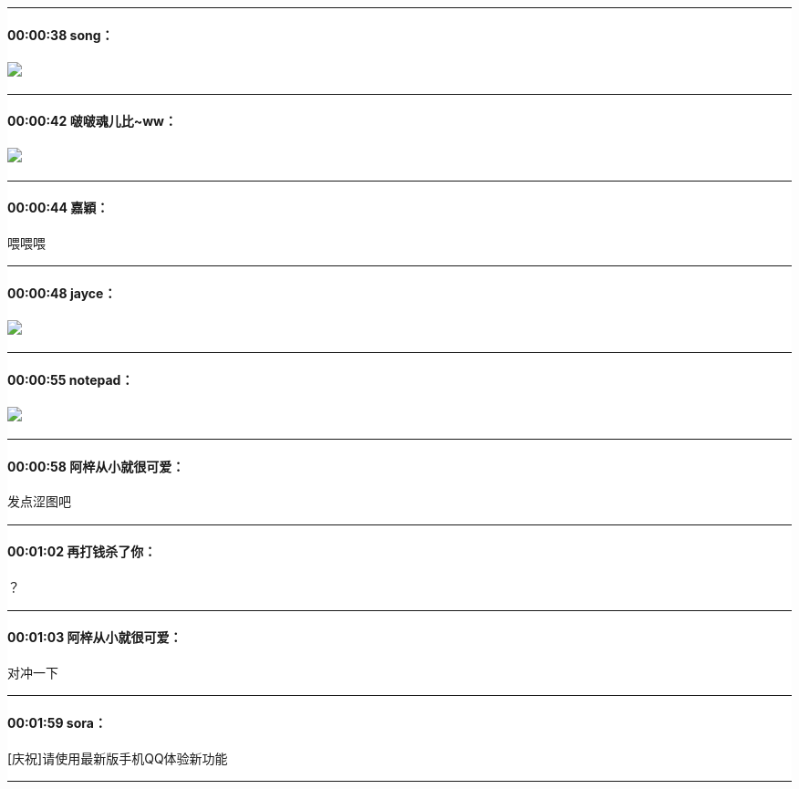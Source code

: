 *****

#### 00:00:38  song：

![](http://gchat.qpic.cn/gchatpic_new/406129465/566651707-2199992234-4948C110D29A2390D298625F2B3BC056/0?term=2")

*****

#### 00:00:42  啵啵魂儿比~ww：

![](http://gchat.qpic.cn/gchatpic_new/1492276535/566651707-3116957904-4948C110D29A2390D298625F2B3BC056/0?term=2")

*****

#### 00:00:44  嘉穎：

喂喂喂

*****

#### 00:00:48  jayce：

![](http://gchat.qpic.cn/gchatpic_new/2877573155/566651707-2852394586-4948C110D29A2390D298625F2B3BC056/0?term=2")

*****

#### 00:00:55  notepad：

![](http://gchat.qpic.cn/gchatpic_new/976058243/566651707-3038001965-6D99073331596C577F785CFC5CB34A76/0?term=2")

*****

#### 00:00:58  阿梓从小就很可爱：

发点涩图吧

*****

#### 00:01:02  再打钱杀了你：

？

*****

#### 00:01:03  阿梓从小就很可爱：

对冲一下

*****

#### 00:01:59  sora：

[庆祝]请使用最新版手机QQ体验新功能

*****
